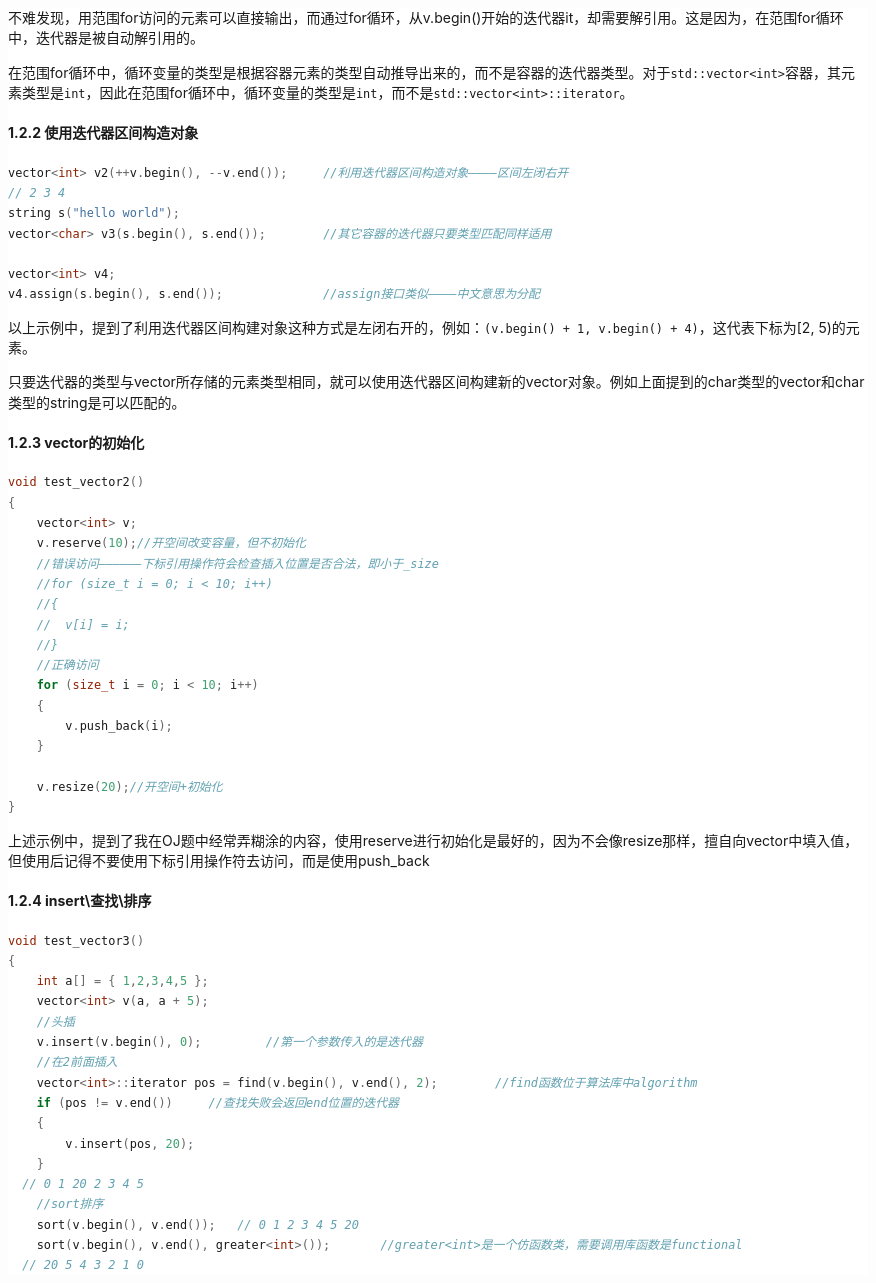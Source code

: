 不难发现，用范围for访问的元素可以直接输出，而通过for循环，从v.begin()开始的迭代器it，却需要解引用。这是因为，在范围for循环中，迭代器是被自动解引用的。

在范围for循环中，循环变量的类型是根据容器元素的类型自动推导出来的，而不是容器的迭代器类型。对于`std::vector<int>`容器，其元素类型是`int`，因此在范围for循环中，循环变量的类型是`int`，而不是`std::vector<int>::iterator`。

#### 1.2.2 使用迭代器区间构造对象

```cpp
vector<int> v2(++v.begin(), --v.end());		//利用迭代器区间构造对象————区间左闭右开 
// 2 3 4
string s("hello world");
vector<char> v3(s.begin(), s.end());		//其它容器的迭代器只要类型匹配同样适用

vector<int> v4;
v4.assign(s.begin(), s.end());				//assign接口类似————中文意思为分配
```

以上示例中，提到了利用迭代器区间构建对象这种方式是左闭右开的，例如：`(v.begin() + 1, v.begin() + 4)`，这代表下标为[2, 5)的元素。

只要迭代器的类型与vector所存储的元素类型相同，就可以使用迭代器区间构建新的vector对象。例如上面提到的char类型的vector和char类型的string是可以匹配的。



#### 1.2.3 vector的初始化

```cpp
void test_vector2()
{
	vector<int> v;
	v.reserve(10);//开空间改变容量，但不初始化
	//错误访问——————下标引用操作符会检查插入位置是否合法，即小于_size
	//for (size_t i = 0; i < 10; i++)
	//{
	//	v[i] = i;
	//}
	//正确访问
	for (size_t i = 0; i < 10; i++)
	{
		v.push_back(i);
	}

	v.resize(20);//开空间+初始化
}
```

上述示例中，提到了我在OJ题中经常弄糊涂的内容，使用reserve进行初始化是最好的，因为不会像resize那样，擅自向vector中填入值，但使用后记得不要使用下标引用操作符去访问，而是使用push_back



#### 1.2.4 insert\查找\排序

```cpp
void test_vector3()
{
	int a[] = { 1,2,3,4,5 };
	vector<int> v(a, a + 5);
	//头插
	v.insert(v.begin(), 0);			//第一个参数传入的是迭代器
	//在2前面插入
	vector<int>::iterator pos = find(v.begin(), v.end(), 2);		//find函数位于算法库中algorithm
	if (pos != v.end())		//查找失败会返回end位置的迭代器
	{
		v.insert(pos, 20);
	}
  // 0 1 20 2 3 4 5  
	//sort排序
	sort(v.begin(), v.end());	// 0 1 2 3 4 5 20 
	sort(v.begin(), v.end(), greater<int>());		//greater<int>是一个仿函数类，需要调用库函数是functional
  // 20 5 4 3 2 1 0
```